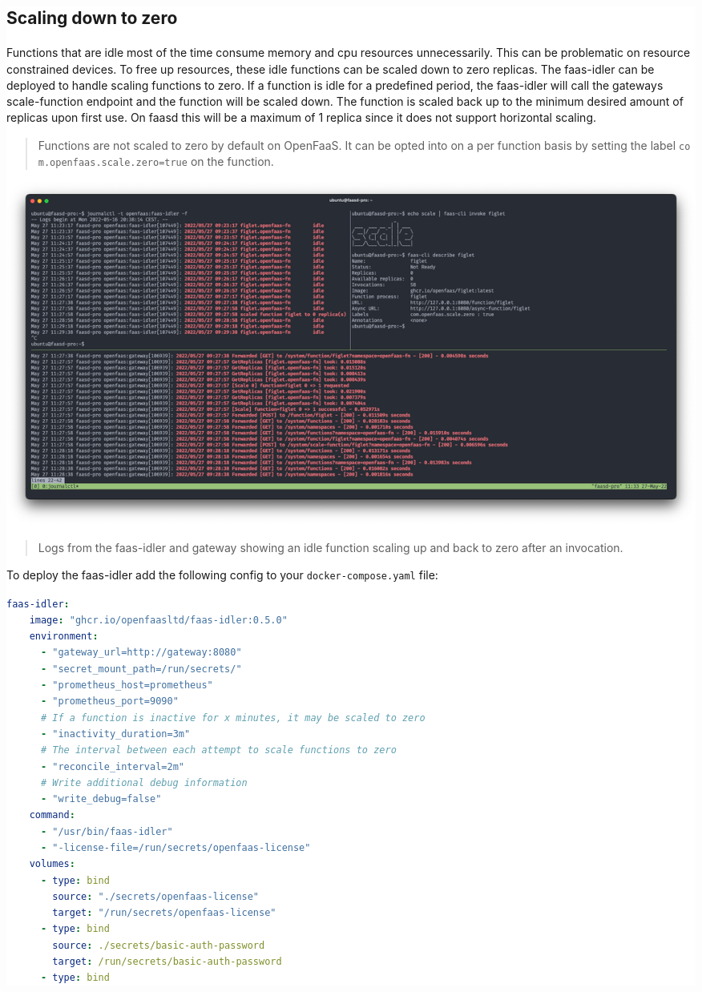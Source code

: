 ## Scaling down to zero
Functions that are idle most of the time consume memory and cpu resources unnecessarily. This can be problematic on resource constrained devices. To free up resources, these idle functions can be scaled down to zero replicas. The faas-idler can be deployed to handle scaling functions to zero. If a function is idle for a predefined period, the faas-idler will call the gateways scale-function endpoint and the function will be scaled down. The function is scaled back up to the minimum desired amount of replicas upon first use. On faasd this will be a maximum of 1 replica since it does not support horizontal scaling.

> Functions are not scaled to zero by default on OpenFaaS. It can be opted into on a per function basis by setting the label `com.openfaas.scale.zero=true` on the function.

![ Logs from the faas-idler and gateway showing an idle function scaling up and back to zero after an invocation](/images/2022-05-faasd-pro/zero-scale.png)
> Logs from the faas-idler and gateway showing an idle function scaling up and back to zero after an invocation.

To deploy the faas-idler add the following config to your `docker-compose.yaml` file:
```yaml
faas-idler:
    image: "ghcr.io/openfaasltd/faas-idler:0.5.0"
    environment:
      - "gateway_url=http://gateway:8080"
      - "secret_mount_path=/run/secrets/"
      - "prometheus_host=prometheus"
      - "prometheus_port=9090"
      # If a function is inactive for x minutes, it may be scaled to zero
      - "inactivity_duration=3m" 
      # The interval between each attempt to scale functions to zero
      - "reconcile_interval=2m" 
      # Write additional debug information
      - "write_debug=false"
    command:
      - "/usr/bin/faas-idler"
      - "-license-file=/run/secrets/openfaas-license"
    volumes:
      - type: bind
        source: "./secrets/openfaas-license"
        target: "/run/secrets/openfaas-license"
      - type: bind
        source: ./secrets/basic-auth-password
        target: /run/secrets/basic-auth-password
      - type: bind
```